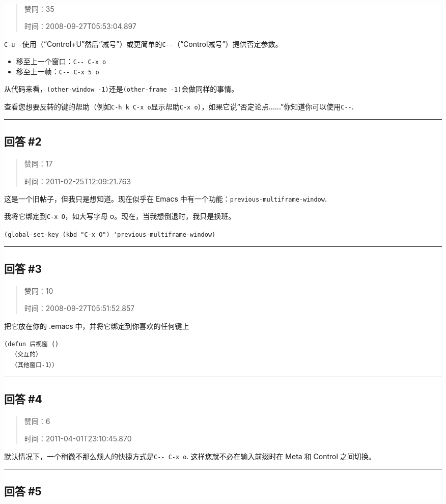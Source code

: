 > 赞同：35
> 
> 时间：2008-09-27T05:53:04.897

`C-u -`使用（“Control+U”然后“减号”）或更简单的`C--`（“Control减号”）提供否定参数。

*   移至上一个窗口：`C-- C-x o`
*   移至上一帧：`C-- C-x 5 o`

从代码来看，`(other-window -1)`还是`(other-frame -1)`会做同样的事情。

查看您想要反转的键的帮助（例如`C-h k C-x o`显示帮助`C-x o`），如果它说“否定论点......”你知道你可以使用`C--`.

* * *

## 回答 #2

> 赞同：17
> 
> 时间：2011-02-25T12:09:21.763

这是一个旧帖子，但我只是想知道。现在似乎在 Emacs 中有一个功能：`previous-multiframe-window`.

我将它绑定到`C-x O`，如大写字母 o。现在，当我想倒退时，我只是换班。

`(global-set-key (kbd "C-x O") 'previous-multiframe-window)`

* * *

## 回答 #3

> 赞同：10
> 
> 时间：2008-09-27T05:51:52.857

把它放在你的 .emacs 中，并将它绑定到你喜欢的任何键上

```
(defun 后视窗 ()
  （交互的）
  （其他窗口-1））

```

* * *

## 回答 #4

> 赞同：6
> 
> 时间：2011-04-01T23:10:45.870

默认情况下，一个稍微不那么烦人的快捷方式是`C-- C-x o`. 这样您就不必在输入前缀时在 Meta 和 Control 之间切换。

* * *

## 回答 #5
